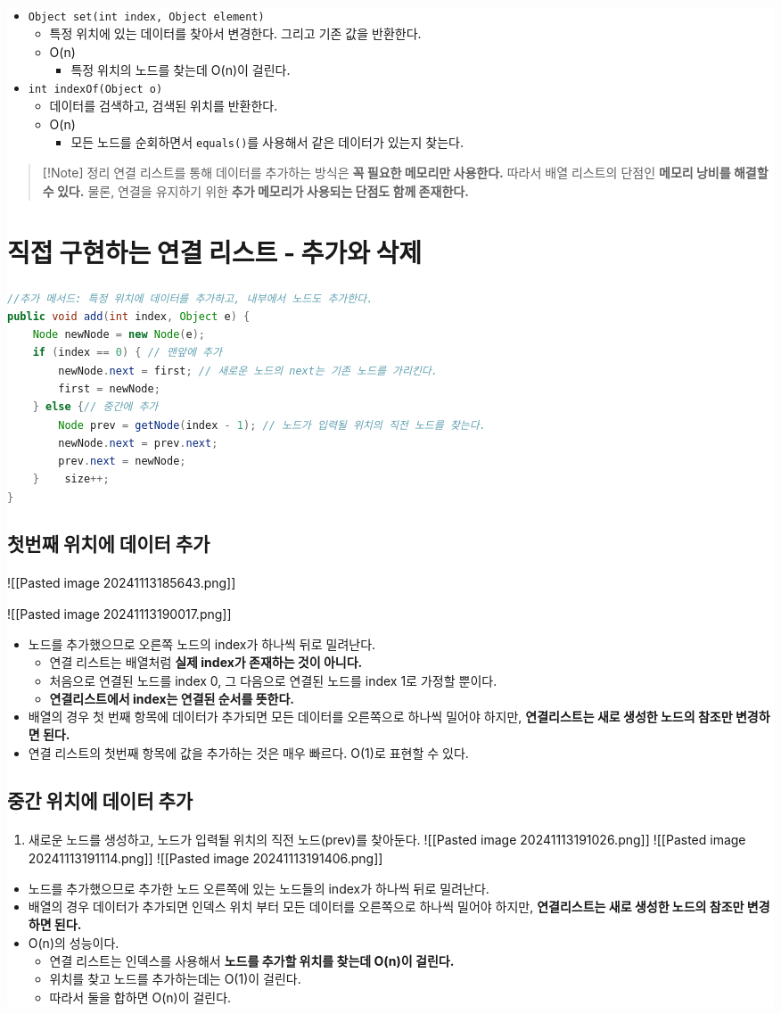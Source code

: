 - `Object set(int index, Object element)`
	- 특정 위치에 있는 데이터를 찾아서 변경한다. 그리고 기존 값을 반환한다.
	- O(n)
		- 특정 위치의 노드를 찾는데 O(n)이 걸린다.
- `int indexOf(Object o)`
	- 데이터를 검색하고, 검색된 위치를 반환한다.
	- O(n)
		- 모든 노드를 순회하면서 `equals()`를 사용해서 같은 데이터가 있는지 찾는다.


>[!Note] 정리
>연결 리스트를 통해 데이터를 추가하는 방식은 **꼭 필요한 메모리만 사용한다.**
>따라서 배열 리스트의 단점인 **메모리 낭비를 해결할 수 있다.**
>물론, 연결을 유지하기 위한 **추가 메모리가 사용되는 단점도 함께 존재한다.**


# 직접 구현하는 연결 리스트 - 추가와 삭제
```java
//추가 메서드: 특정 위치에 데이터를 추가하고, 내부에서 노드도 추가한다.
public void add(int index, Object e) {  
    Node newNode = new Node(e);  
    if (index == 0) { // 맨앞에 추가  
        newNode.next = first; // 새로운 노드의 next는 기존 노드를 가리킨다.
        first = newNode;  
    } else {// 중간에 추가  
        Node prev = getNode(index - 1); // 노드가 입력될 위치의 직전 노드를 찾는다.
        newNode.next = prev.next; 
        prev.next = newNode;  
    }    size++;  
}
```


## 첫번째 위치에 데이터 추가
![[Pasted image 20241113185643.png]]

![[Pasted image 20241113190017.png]]
- 노드를 추가했으므로 오른쪽 노드의 index가 하나씩 뒤로 밀려난다.
	- 연결 리스트는 배열처럼 **실제 index가 존재하는 것이 아니다.**
	- 처음으로 연결된 노드를 index 0, 그 다음으로 연결된 노드를 index 1로 가정할 뿐이다.
	- **연결리스트에서 index는 연결된 순서를 뜻한다.**
- 배열의 경우 첫 번째 항목에 데이터가 추가되면 모든 데이터를 오른쪽으로 하나씩 밀어야 하지만, **연결리스트는 새로 생성한 노드의 참조만 변경하면 된다.**
- 연결 리스트의 첫번째 항목에 값을 추가하는 것은 매우 빠르다. O(1)로 표현할 수 있다.


## 중간 위치에 데이터 추가
1. 새로운 노드를 생성하고, 노드가 입력될 위치의 직전 노드(prev)를 찾아둔다.
![[Pasted image 20241113191026.png]]
![[Pasted image 20241113191114.png]]
![[Pasted image 20241113191406.png]]
- 노드를 추가했으므로 추가한 노드 오른쪽에 있는 노드들의 index가 하나씩 뒤로 밀려난다.
- 배열의 경우 데이터가 추가되면 인덱스 위치 부터 모든 데이터를 오른쪽으로 하나씩 밀어야 하지만, **연결리스트는 새로 생성한 노드의 참조만 변경하면 된다.**
- O(n)의 성능이다.
	- 연결 리스트는 인덱스를 사용해서 **노드를 추가할 위치를 찾는데 O(n)이 걸린다.**
	- 위치를 찾고 노드를 추가하는데는 O(1)이 걸린다.
	- 따라서 둘을 합하면 O(n)이 걸린다.
